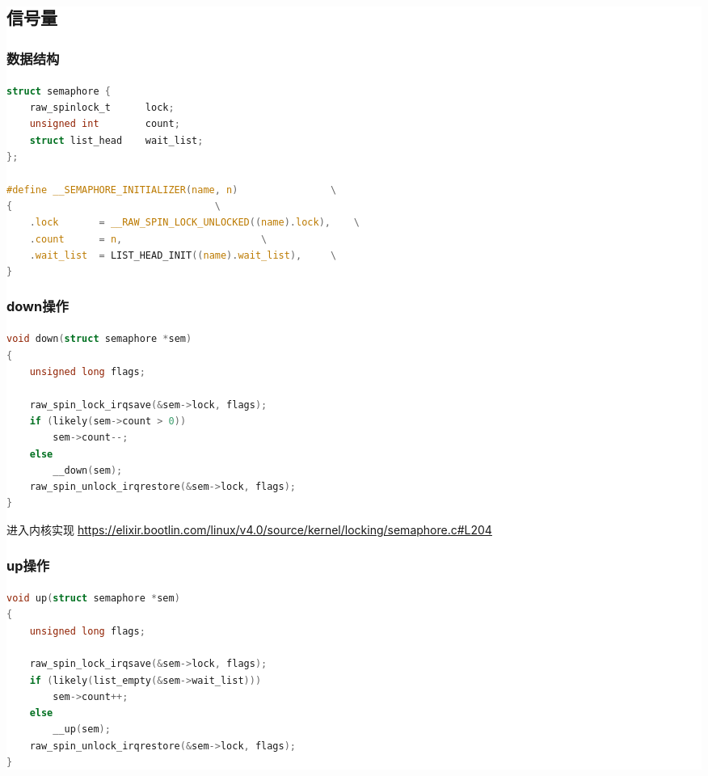 ## 信号量

### 数据结构

```c
struct semaphore {
	raw_spinlock_t		lock;
	unsigned int		count;
	struct list_head	wait_list;
};

#define __SEMAPHORE_INITIALIZER(name, n)				\
{									\
	.lock		= __RAW_SPIN_LOCK_UNLOCKED((name).lock),	\
	.count		= n,						\
	.wait_list	= LIST_HEAD_INIT((name).wait_list),		\
}
```

### down操作

```c
void down(struct semaphore *sem)
{
	unsigned long flags;

	raw_spin_lock_irqsave(&sem->lock, flags);
	if (likely(sem->count > 0))
		sem->count--;
	else
		__down(sem);
	raw_spin_unlock_irqrestore(&sem->lock, flags);
}
```

进入内核实现
https://elixir.bootlin.com/linux/v4.0/source/kernel/locking/semaphore.c#L204

### up操作

```c
void up(struct semaphore *sem)
{
	unsigned long flags;

	raw_spin_lock_irqsave(&sem->lock, flags);
	if (likely(list_empty(&sem->wait_list)))
		sem->count++;
	else
		__up(sem);
	raw_spin_unlock_irqrestore(&sem->lock, flags);
}
```
